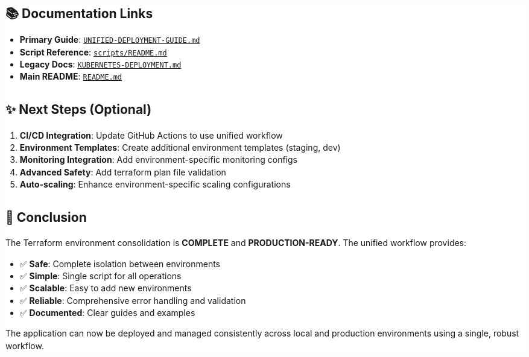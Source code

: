 ## 📚 Documentation Links

- **Primary Guide**: [`UNIFIED-DEPLOYMENT-GUIDE.md`](./UNIFIED-DEPLOYMENT-GUIDE.md)
- **Script Reference**: [`scripts/README.md`](./scripts/README.md)  
- **Legacy Docs**: [`KUBERNETES-DEPLOYMENT.md`](./KUBERNETES-DEPLOYMENT.md)
- **Main README**: [`README.md`](./README.md)

## ✨ Next Steps (Optional)

1. **CI/CD Integration**: Update GitHub Actions to use unified workflow
2. **Environment Templates**: Create additional environment templates (staging, dev)
3. **Monitoring Integration**: Add environment-specific monitoring configs
4. **Advanced Safety**: Add terraform plan file validation
5. **Auto-scaling**: Enhance environment-specific scaling configurations

## 🏁 Conclusion

The Terraform environment consolidation is **COMPLETE** and **PRODUCTION-READY**. The unified workflow provides:

- ✅ **Safe**: Complete isolation between environments
- ✅ **Simple**: Single script for all operations  
- ✅ **Scalable**: Easy to add new environments
- ✅ **Reliable**: Comprehensive error handling and validation
- ✅ **Documented**: Clear guides and examples

The application can now be deployed and managed consistently across local and production environments using a single, robust workflow.
